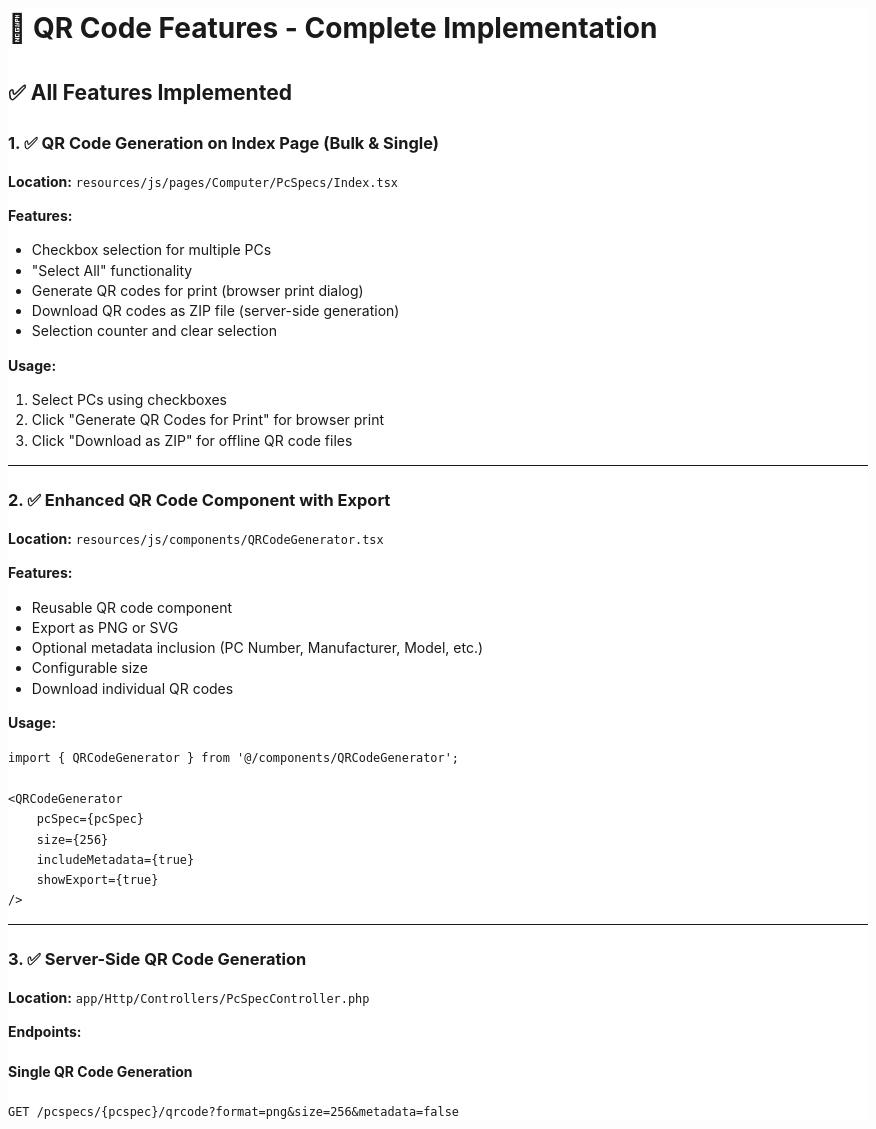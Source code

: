 # 🎉 QR Code Features - Complete Implementation

## ✅ All Features Implemented

### 1. ✅ QR Code Generation on Index Page (Bulk & Single)
**Location:** `resources/js/pages/Computer/PcSpecs/Index.tsx`

**Features:**
- Checkbox selection for multiple PCs
- "Select All" functionality
- Generate QR codes for print (browser print dialog)
- Download QR codes as ZIP file (server-side generation)
- Selection counter and clear selection

**Usage:**
1. Select PCs using checkboxes
2. Click "Generate QR Codes for Print" for browser print
3. Click "Download as ZIP" for offline QR code files

---

### 2. ✅ Enhanced QR Code Component with Export
**Location:** `resources/js/components/QRCodeGenerator.tsx`

**Features:**
- Reusable QR code component
- Export as PNG or SVG
- Optional metadata inclusion (PC Number, Manufacturer, Model, etc.)
- Configurable size
- Download individual QR codes

**Usage:**
```tsx
import { QRCodeGenerator } from '@/components/QRCodeGenerator';

<QRCodeGenerator
    pcSpec={pcSpec}
    size={256}
    includeMetadata={true}
    showExport={true}
/>
```

---

### 3. ✅ Server-Side QR Code Generation
**Location:** `app/Http/Controllers/PcSpecController.php`

**Endpoints:**

#### Single QR Code Generation
```
GET /pcspecs/{pcspec}/qrcode?format=png&size=256&metadata=false
```

